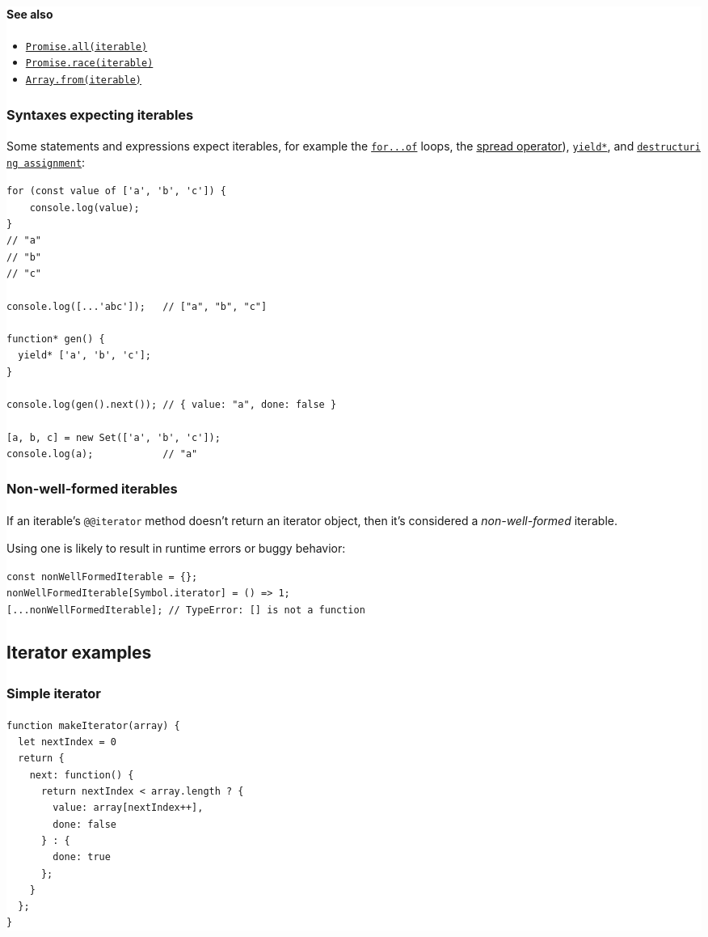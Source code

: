 #### See also

-   [`Promise.all(iterable)`](global_objects/promise/all)
-   [`Promise.race(iterable)`](global_objects/promise/race)
-   [`Array.from(iterable)`](global_objects/array/from)

### Syntaxes expecting iterables

Some statements and expressions expect iterables, for example the [`for...of`](statements/for...of) loops, the [spread operator](operators/spread_syntax)), [`yield*`](operators/yield*), and [`destructuring assignment`](operators/destructuring_assignment):

    for (const value of ['a', 'b', 'c']) {
        console.log(value);
    }
    // "a"
    // "b"
    // "c"

    console.log([...'abc']);   // ["a", "b", "c"]

    function* gen() {
      yield* ['a', 'b', 'c'];
    }

    console.log(gen().next()); // { value: "a", done: false }

    [a, b, c] = new Set(['a', 'b', 'c']);
    console.log(a);            // "a"

### Non-well-formed iterables

If an iterable’s `@@iterator` method doesn’t return an iterator object, then it’s considered a *non-well-formed* iterable.

Using one is likely to result in runtime errors or buggy behavior:

    const nonWellFormedIterable = {};
    nonWellFormedIterable[Symbol.iterator] = () => 1;
    [...nonWellFormedIterable]; // TypeError: [] is not a function

Iterator examples
-----------------

### Simple iterator

    function makeIterator(array) {
      let nextIndex = 0
      return {
        next: function() {
          return nextIndex < array.length ? {
            value: array[nextIndex++],
            done: false
          } : {
            done: true
          };
        }
      };
    }
